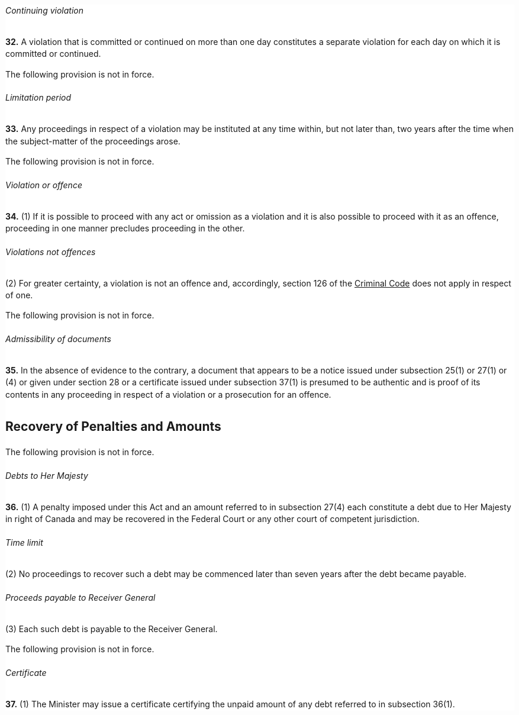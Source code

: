 ###### Continuing violation

**32.** A violation that is committed or continued on more than one day constitutes a separate violation for each day on which it is committed or continued.

The following provision is not in force.

###### Limitation period

**33.** Any proceedings in respect of a violation may be instituted at any time within, but not later than, two years after the time when the subject-matter of the proceedings arose.

The following provision is not in force.

###### Violation or offence

**34.** (1) If it is possible to proceed with any act or omission as a violation and it is also possible to proceed with it as an offence, proceeding in one manner precludes proceeding in the other.

###### Violations not offences

(2) For greater certainty, a violation is not an offence and, accordingly, section 126 of the [Criminal Code](/canada/eng/acts/C/C-46.md) does not apply in respect of one.

The following provision is not in force.

###### Admissibility of documents

**35.** In the absence of evidence to the contrary, a document that appears to be a notice issued under subsection 25(1) or 27(1) or (4) or given under section 28 or a certificate issued under subsection 37(1) is presumed to be authentic and is proof of its contents in any proceeding in respect of a violation or a prosecution for an offence.

## Recovery of Penalties and Amounts

The following provision is not in force.

###### Debts to Her Majesty

**36.** (1) A penalty imposed under this Act and an amount referred to in subsection 27(4) each constitute a debt due to Her Majesty in right of Canada and may be recovered in the Federal Court or any other court of competent jurisdiction.

###### Time limit

(2) No proceedings to recover such a debt may be commenced later than seven years after the debt became payable.

###### Proceeds payable to Receiver General

(3) Each such debt is payable to the Receiver General.

The following provision is not in force.

###### Certificate

**37.** (1) The Minister may issue a certificate certifying the unpaid amount of any debt referred to in subsection 36(1).
